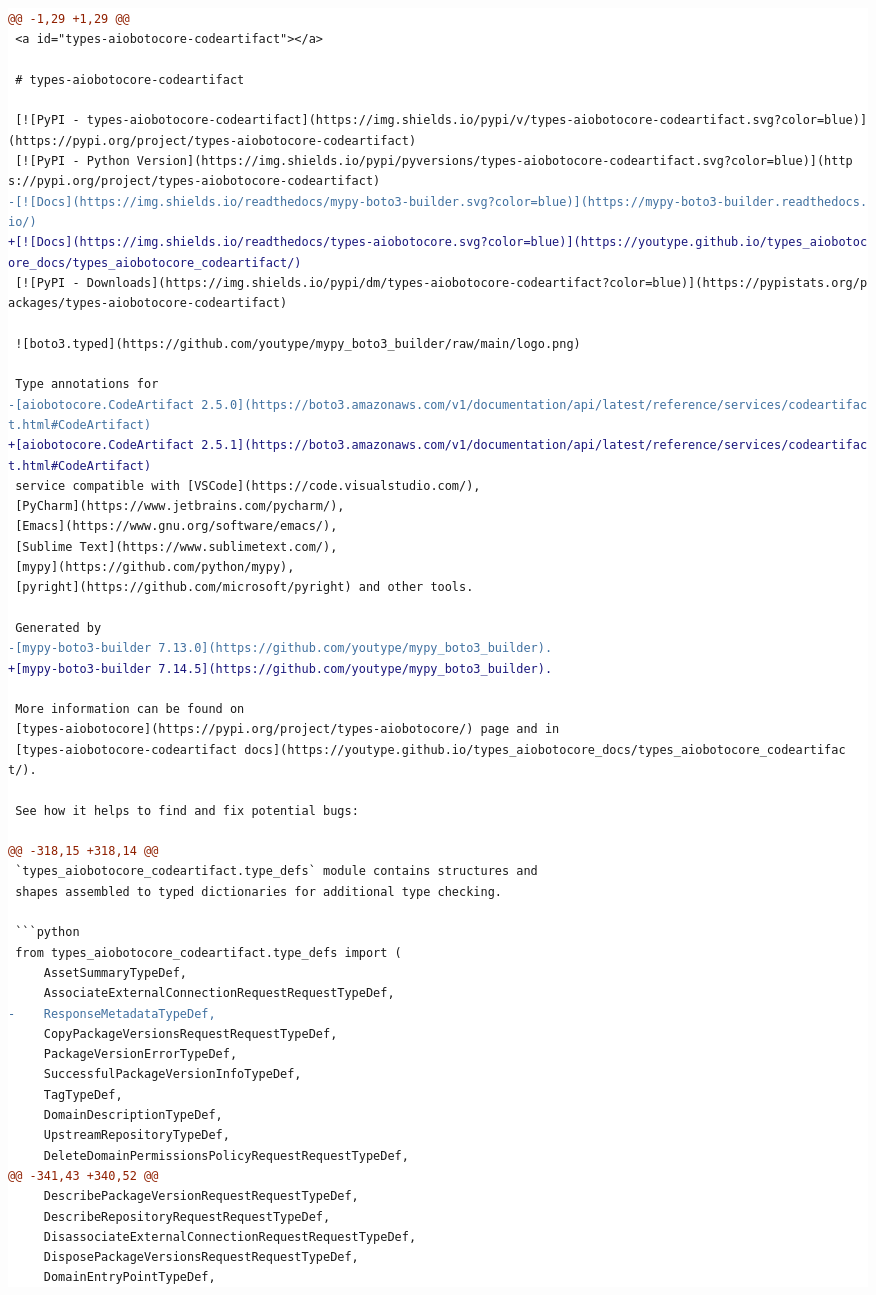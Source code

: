 ```diff
@@ -1,29 +1,29 @@
 <a id="types-aiobotocore-codeartifact"></a>
 
 # types-aiobotocore-codeartifact
 
 [![PyPI - types-aiobotocore-codeartifact](https://img.shields.io/pypi/v/types-aiobotocore-codeartifact.svg?color=blue)](https://pypi.org/project/types-aiobotocore-codeartifact)
 [![PyPI - Python Version](https://img.shields.io/pypi/pyversions/types-aiobotocore-codeartifact.svg?color=blue)](https://pypi.org/project/types-aiobotocore-codeartifact)
-[![Docs](https://img.shields.io/readthedocs/mypy-boto3-builder.svg?color=blue)](https://mypy-boto3-builder.readthedocs.io/)
+[![Docs](https://img.shields.io/readthedocs/types-aiobotocore.svg?color=blue)](https://youtype.github.io/types_aiobotocore_docs/types_aiobotocore_codeartifact/)
 [![PyPI - Downloads](https://img.shields.io/pypi/dm/types-aiobotocore-codeartifact?color=blue)](https://pypistats.org/packages/types-aiobotocore-codeartifact)
 
 ![boto3.typed](https://github.com/youtype/mypy_boto3_builder/raw/main/logo.png)
 
 Type annotations for
-[aiobotocore.CodeArtifact 2.5.0](https://boto3.amazonaws.com/v1/documentation/api/latest/reference/services/codeartifact.html#CodeArtifact)
+[aiobotocore.CodeArtifact 2.5.1](https://boto3.amazonaws.com/v1/documentation/api/latest/reference/services/codeartifact.html#CodeArtifact)
 service compatible with [VSCode](https://code.visualstudio.com/),
 [PyCharm](https://www.jetbrains.com/pycharm/),
 [Emacs](https://www.gnu.org/software/emacs/),
 [Sublime Text](https://www.sublimetext.com/),
 [mypy](https://github.com/python/mypy),
 [pyright](https://github.com/microsoft/pyright) and other tools.
 
 Generated by
-[mypy-boto3-builder 7.13.0](https://github.com/youtype/mypy_boto3_builder).
+[mypy-boto3-builder 7.14.5](https://github.com/youtype/mypy_boto3_builder).
 
 More information can be found on
 [types-aiobotocore](https://pypi.org/project/types-aiobotocore/) page and in
 [types-aiobotocore-codeartifact docs](https://youtype.github.io/types_aiobotocore_docs/types_aiobotocore_codeartifact/).
 
 See how it helps to find and fix potential bugs:
 
@@ -318,15 +318,14 @@
 `types_aiobotocore_codeartifact.type_defs` module contains structures and
 shapes assembled to typed dictionaries for additional type checking.
 
 ```python
 from types_aiobotocore_codeartifact.type_defs import (
     AssetSummaryTypeDef,
     AssociateExternalConnectionRequestRequestTypeDef,
-    ResponseMetadataTypeDef,
     CopyPackageVersionsRequestRequestTypeDef,
     PackageVersionErrorTypeDef,
     SuccessfulPackageVersionInfoTypeDef,
     TagTypeDef,
     DomainDescriptionTypeDef,
     UpstreamRepositoryTypeDef,
     DeleteDomainPermissionsPolicyRequestRequestTypeDef,
@@ -341,43 +340,52 @@
     DescribePackageVersionRequestRequestTypeDef,
     DescribeRepositoryRequestRequestTypeDef,
     DisassociateExternalConnectionRequestRequestTypeDef,
     DisposePackageVersionsRequestRequestTypeDef,
     DomainEntryPointTypeDef,
```